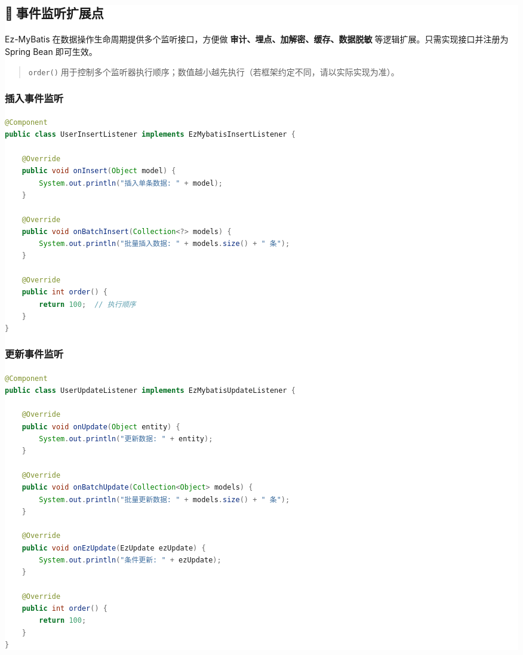 
## 🔔 事件监听扩展点

Ez-MyBatis 在数据操作生命周期提供多个监听接口，方便做 **审计、埋点、加解密、缓存、数据脱敏** 等逻辑扩展。只需实现接口并注册为 Spring Bean 即可生效。

> `order()` 用于控制多个监听器执行顺序；数值越小越先执行（若框架约定不同，请以实际实现为准）。

### 插入事件监听

```java
@Component
public class UserInsertListener implements EzMybatisInsertListener {

    @Override
    public void onInsert(Object model) {
        System.out.println("插入单条数据: " + model);
    }

    @Override
    public void onBatchInsert(Collection<?> models) {
        System.out.println("批量插入数据: " + models.size() + " 条");
    }

    @Override
    public int order() {
        return 100;  // 执行顺序
    }
}
```

### 更新事件监听

```java
@Component
public class UserUpdateListener implements EzMybatisUpdateListener {

    @Override
    public void onUpdate(Object entity) {
        System.out.println("更新数据: " + entity);
    }

    @Override
    public void onBatchUpdate(Collection<Object> models) {
        System.out.println("批量更新数据: " + models.size() + " 条");
    }

    @Override
    public void onEzUpdate(EzUpdate ezUpdate) {
        System.out.println("条件更新: " + ezUpdate);
    }

    @Override
    public int order() {
        return 100;
    }
}
```
